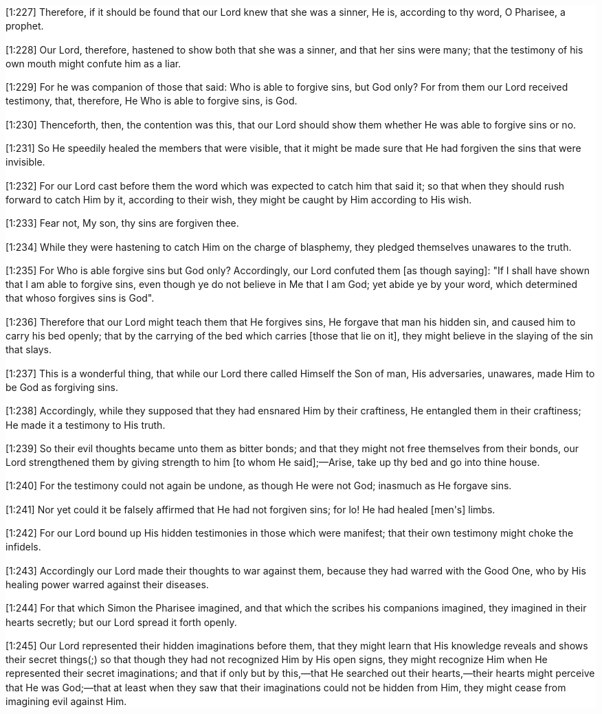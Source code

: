 [1:227] Therefore, if it should be found that our Lord knew that she was a sinner, He is, according to thy word, O Pharisee, a prophet.

[1:228] Our Lord, therefore, hastened to show both that she was a sinner, and that her sins were many; that the testimony of his own mouth might confute him as a liar.

[1:229] For he was companion of those that said:  Who is able to forgive sins, but God only?  For from them our Lord received testimony, that, therefore, He Who is able to forgive sins, is God.

[1:230] Thenceforth, then, the contention was this, that our Lord should show them whether He was able to forgive sins or no.

[1:231] So He speedily healed the members that were visible, that it might be made sure that He had forgiven the sins that were invisible.

[1:232] For our Lord cast before them the word which was expected to catch him that said it; so that when they should rush forward to catch Him by it, according to their wish, they might be caught by Him according to His wish.

[1:233] Fear not, My son, thy sins are forgiven thee.

[1:234] While they were hastening to catch Him on the charge of blasphemy, they pledged themselves unawares to the truth.

[1:235] For Who is able forgive sins but God only?  Accordingly, our Lord confuted them [as though saying]:  "If I shall have shown that I am able to forgive sins, even though ye do not believe in Me that I am God; yet abide ye by your word, which determined that whoso forgives sins is God".

[1:236] Therefore that our Lord might teach them that He forgives sins, He forgave that man his hidden sin, and caused him to carry his bed openly; that by the carrying of the bed which carries [those that lie on it], they might believe in the slaying of the sin that slays.

[1:237] This is a wonderful thing, that while our Lord there called Himself the Son of man, His adversaries, unawares, made Him to be God as forgiving sins.

[1:238] Accordingly, while they supposed that they had ensnared Him by their craftiness, He entangled them in their craftiness; He made it a testimony to His truth.

[1:239] So their evil thoughts became unto them as bitter bonds; and that they might not free themselves from their bonds, our Lord strengthened them by giving strength to him [to whom He said];—Arise, take up thy bed and go into thine house.

[1:240] For the testimony could not again be undone, as though He were not God; inasmuch as He forgave sins.

[1:241] Nor yet could it be falsely affirmed that He had not forgiven sins; for lo! He had healed [men's] limbs.

[1:242] For our Lord bound up His hidden testimonies in those which were manifest; that their own testimony might choke the infidels.

[1:243] Accordingly our Lord made their thoughts to war against them, because they had warred with the Good One, who by His healing power warred against their diseases.

[1:244] For that which Simon the Pharisee imagined, and that which the scribes his companions imagined, they imagined in their hearts secretly; but our Lord spread it forth openly.

[1:245] Our Lord represented their hidden imaginations before them, that they might learn that His knowledge reveals and shows their secret things(;) so that though they had not recognized Him by His open signs, they might recognize Him when He represented their secret imaginations; and that if only but by this,—that He searched out their hearts,—their hearts might perceive that He was God;—that at least when they saw that their imaginations could not be hidden from Him, they might cease from imagining evil against Him.

